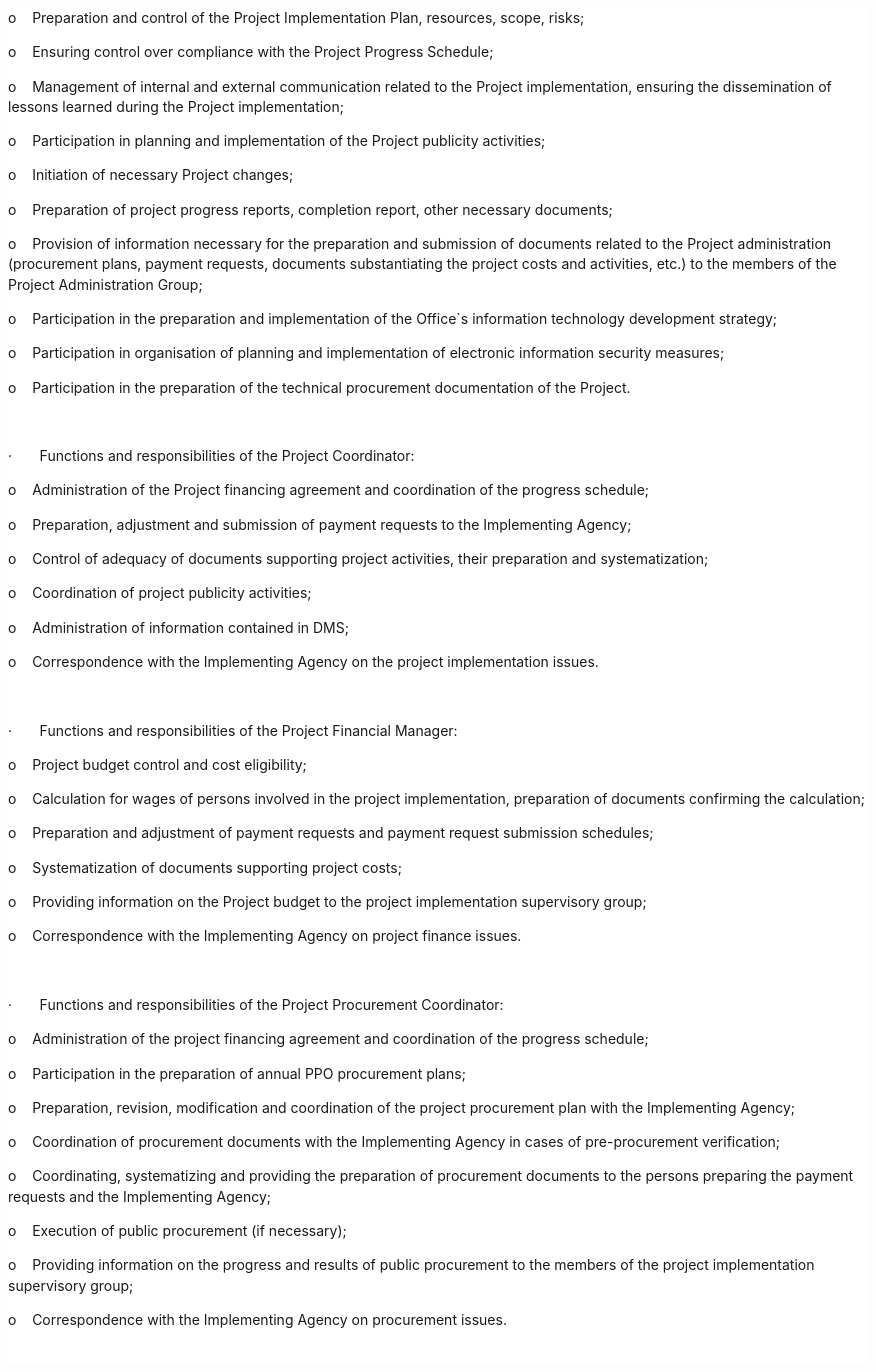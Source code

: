 <p>o&nbsp;&nbsp;&nbsp; Preparation and control of the Project Implementation Plan, resources, scope, risks;</p>
<p>o&nbsp;&nbsp;&nbsp; Ensuring control over compliance with the Project Progress Schedule;</p>
<p>o&nbsp;&nbsp;&nbsp; Management of internal and external communication related to the Project implementation, ensuring the dissemination of lessons learned during the Project implementation;</p>
<p>o&nbsp;&nbsp;&nbsp; Participation in planning and implementation of the Project publicity activities;</p>
<p>o&nbsp;&nbsp;&nbsp; Initiation of necessary Project changes;</p>
<p>o&nbsp;&nbsp;&nbsp; Preparation of project progress reports, completion report, other necessary documents;</p>
<p>o&nbsp;&nbsp;&nbsp; Provision of information necessary for the preparation and submission of documents related to the Project administration (procurement plans, payment requests, documents substantiating the project costs and activities, etc.) to the members of the Project Administration Group;</p>
<p>o&nbsp;&nbsp;&nbsp; Participation in the preparation and implementation of the Office`s information technology development strategy;</p>
<p>o&nbsp;&nbsp;&nbsp; Participation in organisation of planning and implementation of electronic information security measures;</p>
<p>o&nbsp;&nbsp;&nbsp; Participation in the preparation of the technical procurement documentation of the Project.</p>
<p>&nbsp;</p>
<p>&middot;&nbsp;&nbsp;&nbsp;&nbsp;&nbsp;&nbsp; Functions and responsibilities of the Project Coordinator:</p>
<p>o&nbsp;&nbsp;&nbsp; Administration of the Project financing agreement and coordination of the progress schedule;</p>
<p>o&nbsp;&nbsp;&nbsp; Preparation, adjustment and submission of payment requests to the Implementing Agency;</p>
<p>o&nbsp;&nbsp;&nbsp; Control of adequacy of documents supporting project activities, their preparation and systematization;</p>
<p>o&nbsp;&nbsp;&nbsp; Coordination of project publicity activities;</p>
<p>o&nbsp;&nbsp;&nbsp; Administration of information contained in DMS;</p>
<p>o&nbsp;&nbsp;&nbsp; Correspondence with the Implementing Agency on the project implementation issues.</p>
<p>&nbsp;</p>
<p>&middot;&nbsp;&nbsp;&nbsp;&nbsp;&nbsp;&nbsp; Functions and responsibilities of the Project Financial Manager:</p>
<p>o&nbsp;&nbsp;&nbsp; Project budget control and cost eligibility;</p>
<p>o&nbsp;&nbsp;&nbsp; Calculation for wages of persons involved in the project implementation, preparation of documents confirming the calculation;</p>
<p>o&nbsp;&nbsp;&nbsp; Preparation and adjustment of payment requests and payment request submission schedules;</p>
<p>o&nbsp;&nbsp;&nbsp; Systematization of documents supporting project costs;</p>
<p>o&nbsp;&nbsp;&nbsp; Providing information on the Project budget to the project implementation supervisory group;</p>
<p>o&nbsp;&nbsp;&nbsp; Correspondence with the Implementing Agency on project finance issues.</p>
<p>&nbsp;</p>
<p>&middot;&nbsp;&nbsp;&nbsp;&nbsp;&nbsp;&nbsp; Functions and responsibilities of the Project Procurement Coordinator:</p>
<p>o&nbsp;&nbsp;&nbsp; Administration of the project financing agreement and coordination of the progress schedule;</p>
<p>o&nbsp;&nbsp;&nbsp; Participation in the preparation of annual PPO procurement plans;</p>
<p>o&nbsp;&nbsp;&nbsp; Preparation, revision, modification and coordination of the project procurement plan with the Implementing Agency;</p>
<p>o&nbsp;&nbsp;&nbsp; Coordination of procurement documents with the Implementing Agency in cases of pre-procurement verification;</p>
<p>o&nbsp;&nbsp;&nbsp; Coordinating, systematizing and providing the preparation of procurement documents to the persons preparing the payment requests and the Implementing Agency;</p>
<p>o&nbsp;&nbsp;&nbsp; Execution of public procurement (if necessary);</p>
<p>o&nbsp;&nbsp;&nbsp; Providing information on the progress and results of public procurement to the members of the project implementation supervisory group;</p>
<p>o&nbsp;&nbsp;&nbsp; Correspondence with the Implementing Agency on procurement issues.</p>
<p>&nbsp;</p>
</td>
</tr>